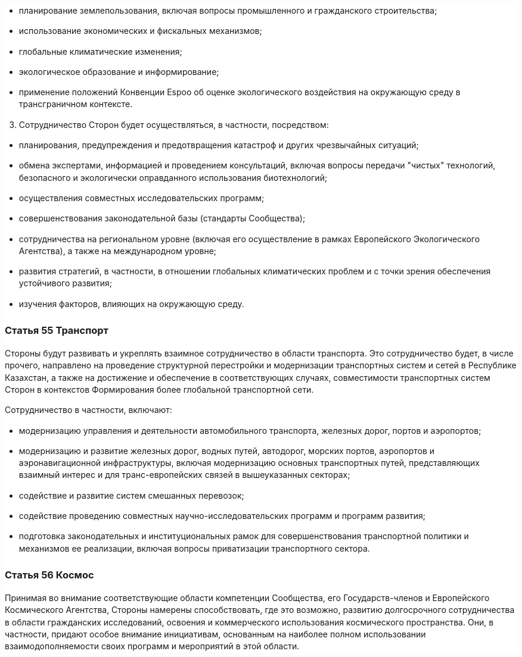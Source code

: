 - планирование землепользования, включая вопросы промышленного и гражданского строительства;

- использование экономических и фискальных механизмов;

- глобальные климатические изменения;

- экологическое образование и информирование;

- применение положений Конвенции Espoo об оценке экологического воздействия на окружающую среду в трансграничном контексте.

3. Сотрудничество Сторон будет осуществляться, в частности, посредством:

- планирования, предупреждения и предотвращения катастроф и других чрезвычайных ситуаций;

- обмена экспертами, информацией и проведением консультаций, включая вопросы передачи "чистых" технологий, безопасного и экологически оправданного использования биотехнологий;

- осуществления совместных исследовательских программ;

- совершенствования законодательной базы (стандарты Сообщества);

- сотрудничества на региональном уровне (включая его осуществление в рамках Европейского Экологического Агентства), а также на международном уровне;

- развития стратегий, в частности, в отношении глобальных климатических проблем и с точки зрения обеспечения устойчивого развития;

- изучения факторов, влияющих на окружающую среду.

### Статья 55 Транспорт

Стороны будут развивать и укреплять взаимное сотрудничество в области транспорта. Это сотрудничество будет, в числе прочего, направлено на проведение структурной перестройки и модернизации транспортных систем и сетей в Республике Казахстан, а также на достижение и обеспечение в соответствующих случаях, совместимости транспортных систем Сторон в контекстов Формирования более глобальной транспортной сети.

Сотрудничество в частности, включают:

- модернизацию управления и деятельности автомобильного транспорта, железных дорог, портов и аэропортов;

- модернизацию и развитие железных дорог, водных путей, автодорог, морских портов, аэропортов и аэронавигационной инфраструктуры, включая модернизацию основных транспортных путей, представляющих взаимный интерес и для транс-европейских связей в вышеуказанных секторах;

- содействие и развитие систем смешанных перевозок;

- содействие проведению совместных научно-исследовательских программ и программ развития;

- подготовка законодательных и институциональных рамок для совершенствования транспортной политики и механизмов ее реализации, включая вопросы приватизации транспортного сектора.

### Статья 56 Космос

Принимая во внимание соответствующие области компетенции Сообщества, его Государств-членов и Европейского Космического Агентства, Стороны намерены способствовать, где это возможно, развитию долгосрочного сотрудничества в области гражданских исследований, освоения и коммерческого использования космического пространства. Они, в частности, придают особое внимание инициативам, основанным на наиболее полном использовании взаимодополняемости своих программ и мероприятий в этой области.
